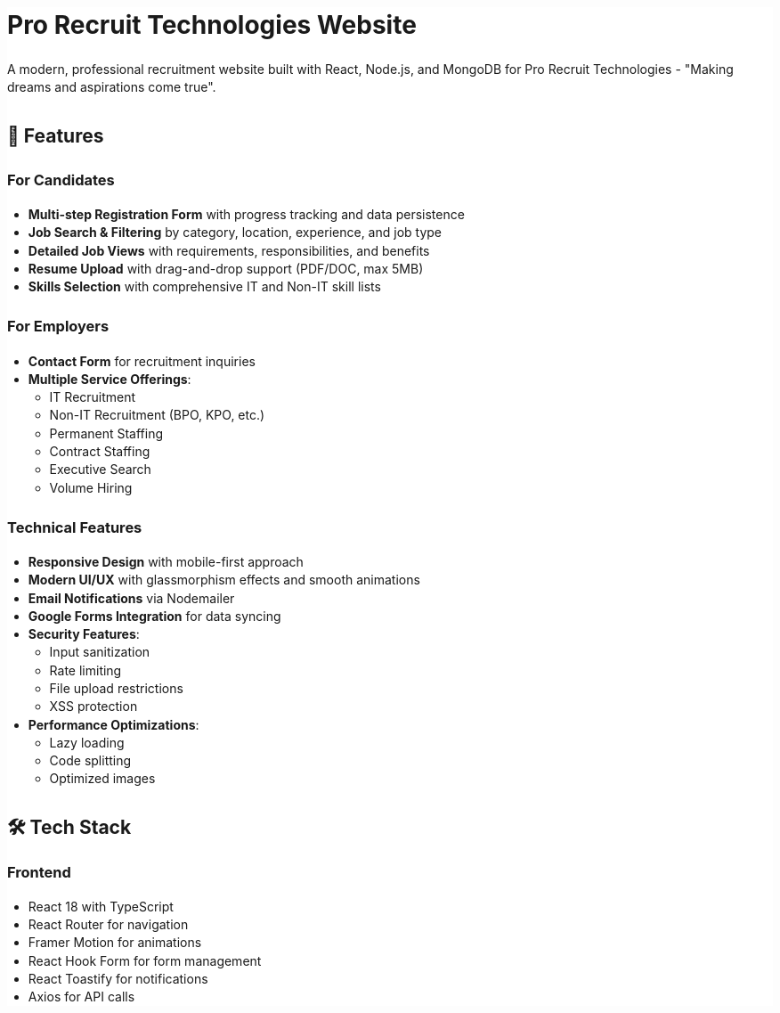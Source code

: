 # Pro Recruit Technologies Website

A modern, professional recruitment website built with React, Node.js, and MongoDB for Pro Recruit Technologies - "Making dreams and aspirations come true".

## 🚀 Features

### For Candidates
- **Multi-step Registration Form** with progress tracking and data persistence
- **Job Search & Filtering** by category, location, experience, and job type
- **Detailed Job Views** with requirements, responsibilities, and benefits
- **Resume Upload** with drag-and-drop support (PDF/DOC, max 5MB)
- **Skills Selection** with comprehensive IT and Non-IT skill lists

### For Employers
- **Contact Form** for recruitment inquiries
- **Multiple Service Offerings**:
  - IT Recruitment
  - Non-IT Recruitment (BPO, KPO, etc.)
  - Permanent Staffing
  - Contract Staffing
  - Executive Search
  - Volume Hiring

### Technical Features
- **Responsive Design** with mobile-first approach
- **Modern UI/UX** with glassmorphism effects and smooth animations
- **Email Notifications** via Nodemailer
- **Google Forms Integration** for data syncing
- **Security Features**:
  - Input sanitization
  - Rate limiting
  - File upload restrictions
  - XSS protection
- **Performance Optimizations**:
  - Lazy loading
  - Code splitting
  - Optimized images

## 🛠️ Tech Stack

### Frontend
- React 18 with TypeScript
- React Router for navigation
- Framer Motion for animations
- React Hook Form for form management
- React Toastify for notifications
- Axios for API calls

